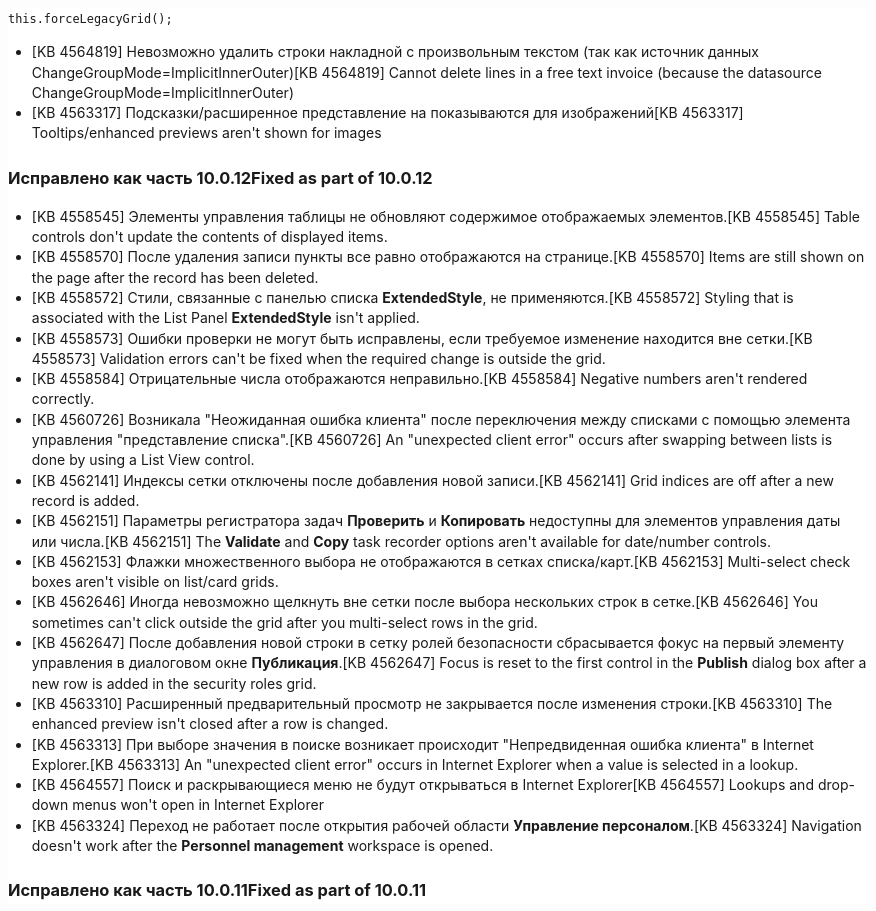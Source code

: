  ```this.forceLegacyGrid();```
-  <span data-ttu-id="fafd7-330">[KB 4564819] Невозможно удалить строки накладной с произвольным текстом (так как источник данных ChangeGroupMode=ImplicitInnerOuter)</span><span class="sxs-lookup"><span data-stu-id="fafd7-330">[KB 4564819] Cannot delete lines in a free text invoice (because the datasource ChangeGroupMode=ImplicitInnerOuter)</span></span>
-  <span data-ttu-id="fafd7-331">[KB 4563317] Подсказки/расширенное представление на показываются для изображений</span><span class="sxs-lookup"><span data-stu-id="fafd7-331">[KB 4563317] Tooltips/enhanced previews aren't shown for images</span></span>

### <a name="fixed-as-part-of-10012"></a><span data-ttu-id="fafd7-332">Исправлено как часть 10.0.12</span><span class="sxs-lookup"><span data-stu-id="fafd7-332">Fixed as part of 10.0.12</span></span>

- <span data-ttu-id="fafd7-333">[KB 4558545] Элементы управления таблицы не обновляют содержимое отображаемых элементов.</span><span class="sxs-lookup"><span data-stu-id="fafd7-333">[KB 4558545] Table controls don't update the contents of displayed items.</span></span>
- <span data-ttu-id="fafd7-334">[KB 4558570] После удаления записи пункты все равно отображаются на странице.</span><span class="sxs-lookup"><span data-stu-id="fafd7-334">[KB 4558570] Items are still shown on the page after the record has been deleted.</span></span>
- <span data-ttu-id="fafd7-335">[KB 4558572] Стили, связанные с панелью списка **ExtendedStyle**, не применяются.</span><span class="sxs-lookup"><span data-stu-id="fafd7-335">[KB 4558572] Styling that is associated with the List Panel **ExtendedStyle** isn't applied.</span></span>
- <span data-ttu-id="fafd7-336">[KB 4558573] Ошибки проверки не могут быть исправлены, если требуемое изменение находится вне сетки.</span><span class="sxs-lookup"><span data-stu-id="fafd7-336">[KB 4558573] Validation errors can't be fixed when the required change is outside the grid.</span></span>
- <span data-ttu-id="fafd7-337">[KB 4558584] Отрицательные числа отображаются неправильно.</span><span class="sxs-lookup"><span data-stu-id="fafd7-337">[KB 4558584] Negative numbers aren't rendered correctly.</span></span>
- <span data-ttu-id="fafd7-338">[KB 4560726] Возникала "Неожиданная ошибка клиента" после переключения между списками с помощью элемента управления "представление списка".</span><span class="sxs-lookup"><span data-stu-id="fafd7-338">[KB 4560726] An "unexpected client error" occurs after swapping between lists is done by using a List View control.</span></span>
- <span data-ttu-id="fafd7-339">[KB 4562141] Индексы сетки отключены после добавления новой записи.</span><span class="sxs-lookup"><span data-stu-id="fafd7-339">[KB 4562141] Grid indices are off after a new record is added.</span></span>
- <span data-ttu-id="fafd7-340">[KB 4562151] Параметры регистратора задач **Проверить** и **Копировать** недоступны для элементов управления даты или числа.</span><span class="sxs-lookup"><span data-stu-id="fafd7-340">[KB 4562151] The **Validate** and **Copy** task recorder options aren't available for date/number controls.</span></span> 
- <span data-ttu-id="fafd7-341">[KB 4562153] Флажки множественного выбора не отображаются в сетках списка/карт.</span><span class="sxs-lookup"><span data-stu-id="fafd7-341">[KB 4562153] Multi-select check boxes aren't visible on list/card grids.</span></span>
- <span data-ttu-id="fafd7-342">[KB 4562646] Иногда невозможно щелкнуть вне сетки после выбора нескольких строк в сетке.</span><span class="sxs-lookup"><span data-stu-id="fafd7-342">[KB 4562646] You sometimes can't click outside the grid after you multi-select rows in the grid.</span></span>
- <span data-ttu-id="fafd7-343">[KB 4562647] После добавления новой строки в сетку ролей безопасности сбрасывается фокус на первый элементу управления в диалоговом окне **Публикация**.</span><span class="sxs-lookup"><span data-stu-id="fafd7-343">[KB 4562647] Focus is reset to the first control in the **Publish** dialog box after a new row is added in the security roles grid.</span></span>
- <span data-ttu-id="fafd7-344">[KB 4563310] Расширенный предварительный просмотр не закрывается после изменения строки.</span><span class="sxs-lookup"><span data-stu-id="fafd7-344">[KB 4563310] The enhanced preview isn't closed after a row is changed.</span></span>
- <span data-ttu-id="fafd7-345">[KB 4563313] При выборе значения в поиске возникает происходит "Непредвиденная ошибка клиента" в Internet Explorer.</span><span class="sxs-lookup"><span data-stu-id="fafd7-345">[KB 4563313] An "unexpected client error" occurs in Internet Explorer when a value is selected in a lookup.</span></span>
- <span data-ttu-id="fafd7-346">[KB 4564557] Поиск и раскрывающиеся меню не будут открываться в Internet Explorer</span><span class="sxs-lookup"><span data-stu-id="fafd7-346">[KB 4564557] Lookups and drop-down menus won't open in Internet Explorer</span></span>
- <span data-ttu-id="fafd7-347">[KB 4563324] Переход не работает после открытия рабочей области **Управление персоналом**.</span><span class="sxs-lookup"><span data-stu-id="fafd7-347">[KB 4563324] Navigation doesn't work after the **Personnel management** workspace is opened.</span></span>

### <a name="fixed-as-part-of-10011"></a><span data-ttu-id="fafd7-348">Исправлено как часть 10.0.11</span><span class="sxs-lookup"><span data-stu-id="fafd7-348">Fixed as part of 10.0.11</span></span>
 ```